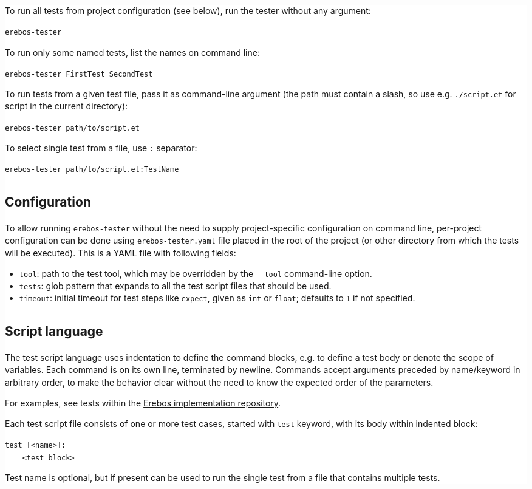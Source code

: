 To run all tests from project configuration (see below), run the tester without any argument:
```
erebos-tester
```

To run only some named tests, list the names on command line:
```
erebos-tester FirstTest SecondTest
```

To run tests from a given test file, pass it as command-line argument (the path
must contain a slash, so use e.g. `./script.et` for script in the current
directory):
```
erebos-tester path/to/script.et
```

To select single test from a file, use `:` separator:
```
erebos-tester path/to/script.et:TestName
```

Configuration
-------------

To allow running `erebos-tester` without the need to supply project-specific configuration on command line,
per-project configuration can be done using `erebos-tester.yaml` file placed in the root of the project
(or other directory from which the tests will be executed).
This is a YAML file with following fields:

* `tool`: path to the test tool, which may be overridden by the `--tool` command-line option.
* `tests`: glob pattern that expands to all the test script files that should be used.
* `timeout`: initial timeout for test steps like `expect`, given as `int` or `float`; defaults to `1` if not specified.

Script language
---------------

The test script language uses indentation to define the command blocks, e.g. to
define a test body or denote the scope of variables. Each command is on its own
line, terminated by newline. Commands accept arguments preceded by name/keyword
in arbitrary order, to make the behavior clear without the need to know
the expected order of the parameters.

For examples, see tests within the
[Erebos implementation repository](https://code.erebosprotocol.net/erebos/tree/test).

Each test script file consists of one or more test cases, started with `test`
keyword, with its body within indented block:

```
test [<name>]:
    <test block>
```

Test name is optional, but if present can be used to run the single test from
a file that contains multiple tests.
